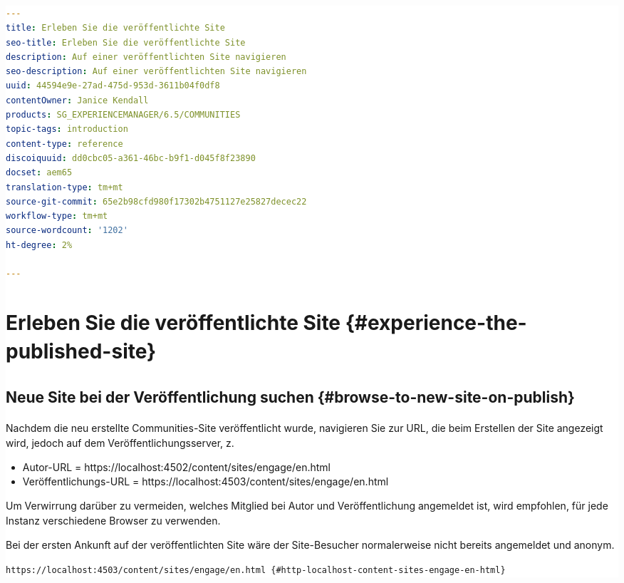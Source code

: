 ```yaml
---
title: Erleben Sie die veröffentlichte Site
seo-title: Erleben Sie die veröffentlichte Site
description: Auf einer veröffentlichten Site navigieren
seo-description: Auf einer veröffentlichten Site navigieren
uuid: 44594e9e-27ad-475d-953d-3611b04f0df8
contentOwner: Janice Kendall
products: SG_EXPERIENCEMANAGER/6.5/COMMUNITIES
topic-tags: introduction
content-type: reference
discoiquuid: dd0cbc05-a361-46bc-b9f1-d045f8f23890
docset: aem65
translation-type: tm+mt
source-git-commit: 65e2b98cfd980f17302b4751127e25827decec22
workflow-type: tm+mt
source-wordcount: '1202'
ht-degree: 2%

---
```



# Erleben Sie die veröffentlichte Site {#experience-the-published-site}

## Neue Site bei der Veröffentlichung suchen {#browse-to-new-site-on-publish}

Nachdem die neu erstellte Communities-Site veröffentlicht wurde, navigieren Sie zur URL, die beim Erstellen der Site angezeigt wird, jedoch auf dem Veröffentlichungsserver, z.

* Autor-URL = https://localhost:4502/content/sites/engage/en.html
* Veröffentlichungs-URL = https://localhost:4503/content/sites/engage/en.html

Um Verwirrung darüber zu vermeiden, welches Mitglied bei Autor und Veröffentlichung angemeldet ist, wird empfohlen, für jede Instanz verschiedene Browser zu verwenden.

Bei der ersten Ankunft auf der veröffentlichten Site wäre der Site-Besucher normalerweise nicht bereits angemeldet und anonym.

`https://localhost:4503/content/sites/engage/en.html {#http-localhost-content-sites-engage-en-html}`
